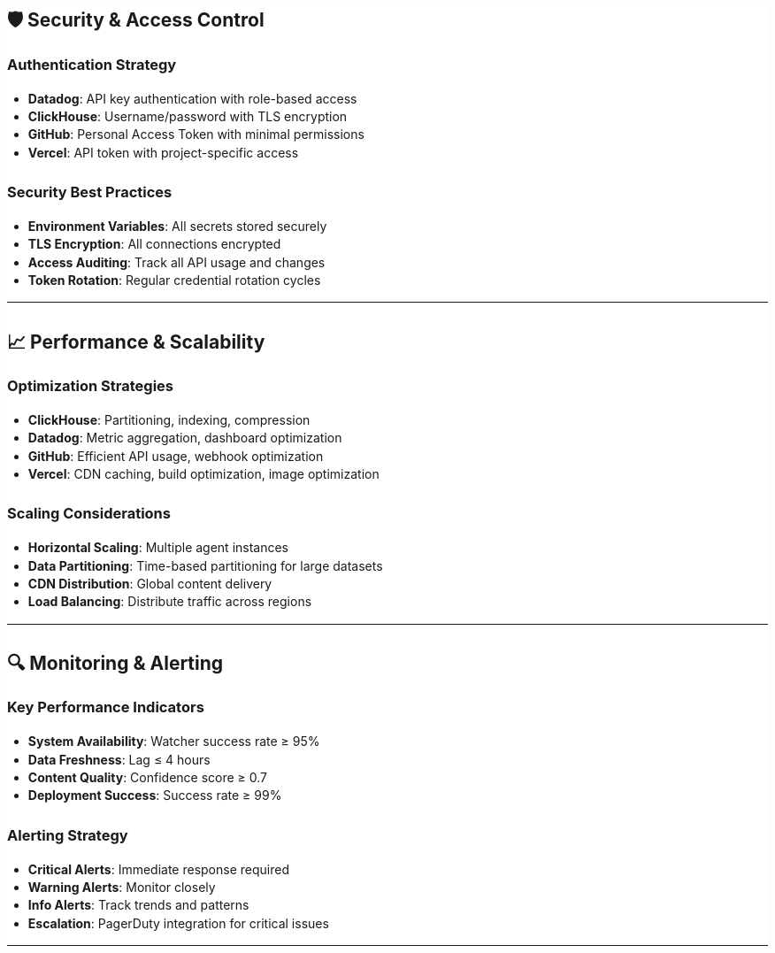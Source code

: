 
## 🛡️ Security & Access Control

### Authentication Strategy
- **Datadog**: API key authentication with role-based access
- **ClickHouse**: Username/password with TLS encryption
- **GitHub**: Personal Access Token with minimal permissions
- **Vercel**: API token with project-specific access

### Security Best Practices
- **Environment Variables**: All secrets stored securely
- **TLS Encryption**: All connections encrypted
- **Access Auditing**: Track all API usage and changes
- **Token Rotation**: Regular credential rotation cycles

---

## 📈 Performance & Scalability

### Optimization Strategies
- **ClickHouse**: Partitioning, indexing, compression
- **Datadog**: Metric aggregation, dashboard optimization
- **GitHub**: Efficient API usage, webhook optimization
- **Vercel**: CDN caching, build optimization, image optimization

### Scaling Considerations
- **Horizontal Scaling**: Multiple agent instances
- **Data Partitioning**: Time-based partitioning for large datasets
- **CDN Distribution**: Global content delivery
- **Load Balancing**: Distribute traffic across regions

---

## 🔍 Monitoring & Alerting

### Key Performance Indicators
- **System Availability**: Watcher success rate ≥ 95%
- **Data Freshness**: Lag ≤ 4 hours
- **Content Quality**: Confidence score ≥ 0.7
- **Deployment Success**: Success rate ≥ 99%

### Alerting Strategy
- **Critical Alerts**: Immediate response required
- **Warning Alerts**: Monitor closely
- **Info Alerts**: Track trends and patterns
- **Escalation**: PagerDuty integration for critical issues

---
